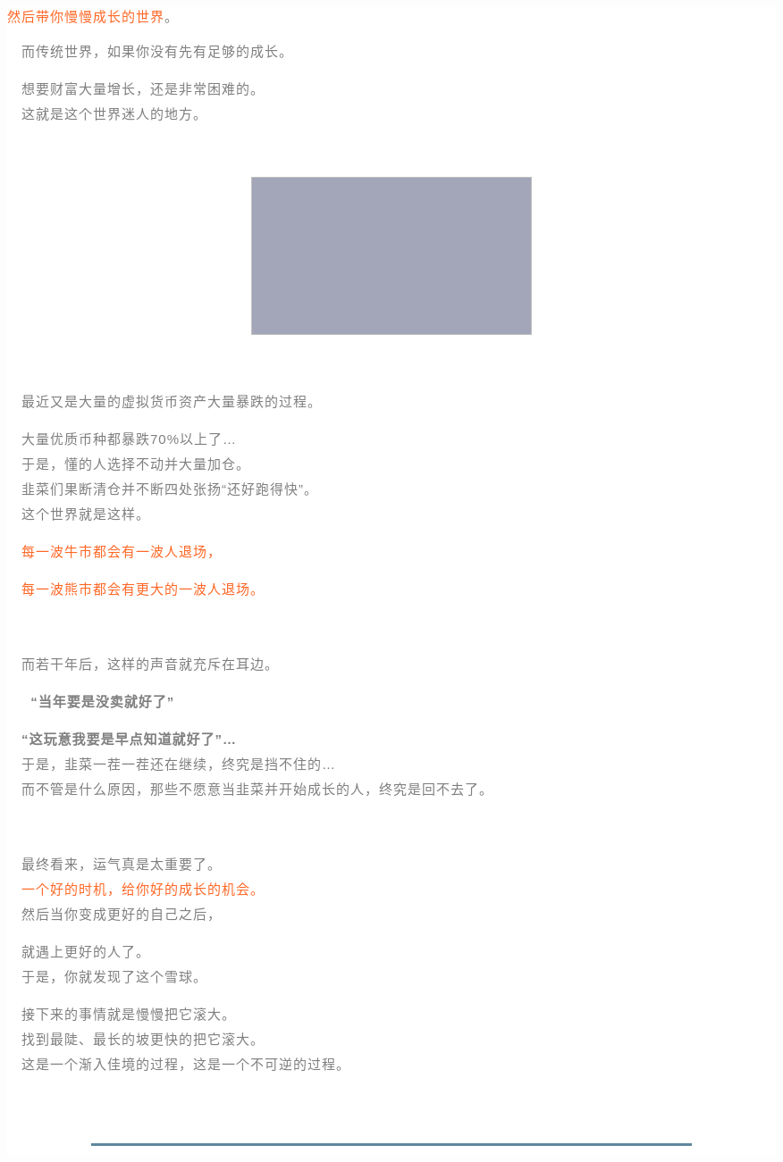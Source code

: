 <span style="font-size: 15px;font-family: sans-serif;letter-spacing: 1px;color: rgb(255, 104, 39);">然后带你慢慢成长的世界</span><span style="font-size: 15px;color: rgb(127, 127, 127);font-family: sans-serif;letter-spacing: 1px;">。<br style="font-family: sans-serif;"></span></p><p style="line-height: 2em;margin-left: 16px;margin-right: 16px;"><span style="font-size: 15px;color: rgb(127, 127, 127);font-family: sans-serif;letter-spacing: 1px;">而传统世界，如果你没有先有足够的成长。</span></p><p style="line-height: 2em;margin-left: 16px;margin-right: 16px;"><span style="font-size: 15px;color: rgb(127, 127, 127);font-family: sans-serif;letter-spacing: 1px;">想要财富大量增长，还是非常困难的。<br style="font-family: sans-serif;">这就是这个世界迷人的地方。<br></span></p><p style="line-height: 2em;margin-left: 16px;margin-right: 16px;"><span style="font-size: 15px;color: rgb(127, 127, 127);font-family: sans-serif;letter-spacing: 1px;"><br style="font-family: sans-serif;"></span></p><p style="line-height: 2em;margin-left: 16px;margin-right: 16px;"><span style="font-size: 15px;color: rgb(127, 127, 127);font-family: sans-serif;letter-spacing: 1px;"></span></p><p style="font-family: sans-serif;text-align: center;"><img class="main_img img-hover" data-ratio="0.5617977528089888" data-src="https://mmbiz.qpic.cn/mmbiz_jpg/icqHKN1VY7rH98ZT0V7cNwdj8r1BXRGrIFdCFoiaf1gRKuoziaCGlNm8j6uTFN3jJH9pdpyvvibqpPzbBibqZeibsDqg/640?wx_fmt=jpeg" data-type="jpeg" data-w="534" style="background-color: rgb(163, 166, 185);width: 314px;height: 177px;"></p><p style="line-height: 2em;margin-left: 16px;margin-right: 16px;"><span style="font-size: 15px;color: rgb(127, 127, 127);font-family: sans-serif;letter-spacing: 1px;"></span><br></p><p style="line-height: 2em;margin-left: 16px;margin-right: 16px;"><span style="font-size: 15px;color: rgb(127, 127, 127);font-family: sans-serif;letter-spacing: 1px;">最近又是大量的虚拟货币资产大量暴跌的过程。</span></p><p style="line-height: 2em;margin-left: 16px;margin-right: 16px;"><span style="font-size: 15px;color: rgb(127, 127, 127);font-family: sans-serif;letter-spacing: 1px;">大量优质币种都暴跌70%以上了…<br style="font-family: sans-serif;">于是，懂的人选择不动并大量加仓。<br style="font-family: sans-serif;">韭菜们果断清仓并不断四处张扬“还好跑得快”。<br style="font-family: sans-serif;">这个世界就是这样。</span></p><p style="line-height: 2em;margin-left: 16px;margin-right: 16px;"><span style="font-size: 15px;font-family: sans-serif;letter-spacing: 1px;color: rgb(255, 104, 39);">每一波牛市都会有一波人退场，</span></p><p style="line-height: 2em;margin-left: 16px;margin-right: 16px;"><span style="font-size: 15px;font-family: sans-serif;letter-spacing: 1px;color: rgb(255, 104, 39);">每一波熊市都会有更大的一波人退场。</span></p><p style="line-height: 2em;margin-left: 16px;margin-right: 16px;"><span style="font-size: 15px;color: rgb(127, 127, 127);font-family: sans-serif;letter-spacing: 1px;"><br></span></p><p style="line-height: 2em;margin-left: 16px;margin-right: 16px;"><span style="font-size: 15px;color: rgb(127, 127, 127);font-family: sans-serif;letter-spacing: 1px;">而若干年后，这样的声音就充斥在耳边。</span></p><p style="line-height: 2em;margin-left: 16px;margin-right: 16px;"><strong><span style="font-size: 15px;color: rgb(127, 127, 127);font-family: sans-serif;letter-spacing: 1px;">  “当年要是没卖就好了”</span></strong></p><p style="line-height: 2em;margin-left: 16px;margin-right: 16px;"><strong><span style="font-size: 15px;color: rgb(127, 127, 127);font-family: sans-serif;letter-spacing: 1px;">“这玩意我要是早点知道就好了”…</span></strong><span style="font-size: 15px;color: rgb(127, 127, 127);font-family: sans-serif;letter-spacing: 1px;"><br style="font-family: sans-serif;">于是，韭菜一茬一茬还在继续，终究是挡不住的…<br style="font-family: sans-serif;">而不管是什么原因，那些不愿意当韭菜并开始成长的人，终究是回不去了。<br style="font-family: sans-serif;"></span></p><p style="line-height: 2em;margin-left: 16px;margin-right: 16px;"><span style="font-size: 15px;color: rgb(127, 127, 127);font-family: sans-serif;letter-spacing: 1px;"><br></span></p><p style="line-height: 2em;margin-left: 16px;margin-right: 16px;"><span style="font-size: 15px;color: rgb(127, 127, 127);font-family: sans-serif;letter-spacing: 1px;">最终看来，运气真是太重要了。<br style="font-family: sans-serif;"></span><span style="font-size: 15px;font-family: sans-serif;letter-spacing: 1px;color: rgb(255, 104, 39);">一个好的时机，给你好的成长的机会。</span><span style="font-size: 15px;color: rgb(127, 127, 127);font-family: sans-serif;letter-spacing: 1px;"><br style="font-family: sans-serif;">然后当你变成更好的自己之后，</span></p><p style="line-height: 2em;margin-left: 16px;margin-right: 16px;"><span style="font-size: 15px;color: rgb(127, 127, 127);font-family: sans-serif;letter-spacing: 1px;">就遇上更好的人了。<br style="font-family: sans-serif;">于是，你就发现了这个雪球。</span></p><p style="line-height: 2em;margin-left: 16px;margin-right: 16px;"><span style="font-size: 15px;color: rgb(127, 127, 127);font-family: sans-serif;letter-spacing: 1px;">接下来的事情就是慢慢把它滚大。<br style="font-family: sans-serif;">找到最陡、最长的坡更快的把它滚大。<br style="font-family: sans-serif;">这是一个渐入佳境的过程，这是一个不可逆的过程。<br style="font-family: sans-serif;"></span></p><p><span style="font-size: 15px;color: rgb(127, 127, 127);"><br></span></p><p><span style="font-size: 15px;color: rgb(127, 127, 127);"></span></p><section class="_135editor" data-tools="135编辑器" data-id="92098"><section class="_135editor" style="border-color: currentcolor;border-style: none;border-width: 0px;-moz-border-top-colors: none;-moz-border-left-colors: none;-moz-border-bottom-colors: none;-moz-border-right-colors: none;"><section style="padding: 10px;"><section style="width: 100%;" data-width="100%"><section style="width: 80%;margin: 0px auto;border-bottom: 3px solid rgb(94, 136, 158);" data-width="80%"><section style="width: 35px;margin: 0px auto;"><section style="width: 35px;"><img class="" data-ratio="0.9508196721311475" data-src="https://mmbiz.qpic.cn/mmbiz_png/icqHKN1VY7rH98ZT0V7cNwdj8r1BXRGrIMIgEzNTrBicyTY1LWsnbMeUUSZ3spwUWaNu8F5ib8wWcRqdwSuHa8QPw/640?wx_fmt=png" data-type="png" data-w="61" data-width="100%" style="width: 100%;display: block;"></section>